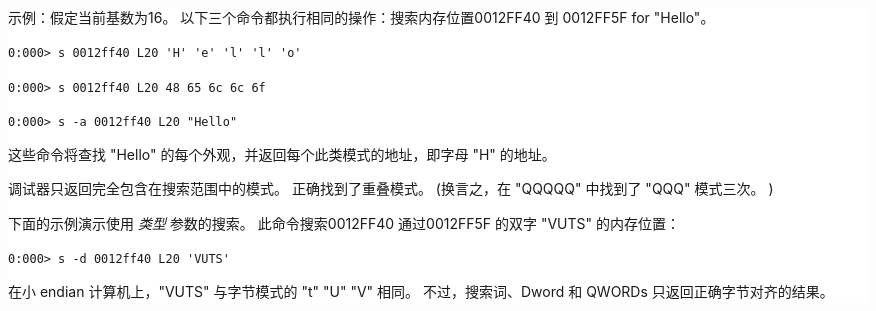 示例：假定当前基数为16。 以下三个命令都执行相同的操作：搜索内存位置0012FF40 到 0012FF5F for "Hello"。

```dbgcmd
0:000> s 0012ff40 L20 'H' 'e' 'l' 'l' 'o' 
```

```dbgcmd
0:000> s 0012ff40 L20 48 65 6c 6c 6f 
```

```dbgcmd
0:000> s -a 0012ff40 L20 "Hello" 
```

这些命令将查找 "Hello" 的每个外观，并返回每个此类模式的地址，即字母 "H" 的地址。

调试器只返回完全包含在搜索范围中的模式。 正确找到了重叠模式。  (换言之，在 "QQQQQ" 中找到了 "QQQ" 模式三次。 ) 

下面的示例演示使用 *类型* 参数的搜索。 此命令搜索0012FF40 通过0012FF5F 的双字 "VUTS" 的内存位置：

```dbgcmd
0:000> s -d 0012ff40 L20 'VUTS' 
```

在小 endian 计算机上，"VUTS" 与字节模式的 "t" "U" "V" 相同。 不过，搜索词、Dword 和 QWORDs 只返回正确字节对齐的结果。

 

 





